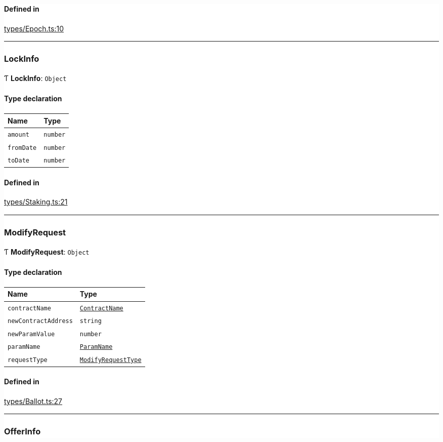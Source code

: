 #### Defined in

[types/Epoch.ts:10](https://github.com/Super-Protocol/sp-sdk-js/blob/1c37a1d/src/types/Epoch.ts#L10)

___

### LockInfo

Ƭ **LockInfo**: `Object`

#### Type declaration

| Name | Type |
| :------ | :------ |
| `amount` | `number` |
| `fromDate` | `number` |
| `toDate` | `number` |

#### Defined in

[types/Staking.ts:21](https://github.com/Super-Protocol/sp-sdk-js/blob/1c37a1d/src/types/Staking.ts#L21)

___

### ModifyRequest

Ƭ **ModifyRequest**: `Object`

#### Type declaration

| Name | Type |
| :------ | :------ |
| `contractName` | [`ContractName`](enums/ContractName.md) |
| `newContractAddress` | `string` |
| `newParamValue` | `number` |
| `paramName` | [`ParamName`](enums/ParamName.md) |
| `requestType` | [`ModifyRequestType`](enums/ModifyRequestType.md) |

#### Defined in

[types/Ballot.ts:27](https://github.com/Super-Protocol/sp-sdk-js/blob/1c37a1d/src/types/Ballot.ts#L27)

___

### OfferInfo
